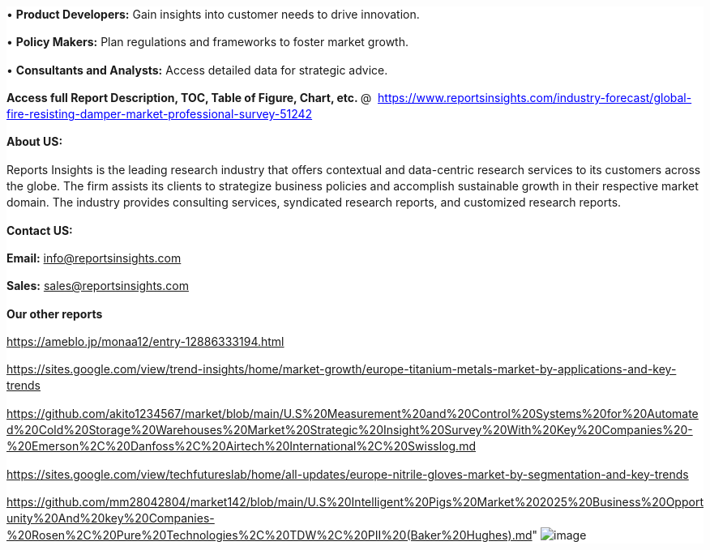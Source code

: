 • <strong>Product Developers:</strong> Gain insights into customer needs to drive innovation.

• <strong>Policy Makers:</strong> Plan regulations and frameworks to foster market growth.

• <strong>Consultants and Analysts:</strong> Access detailed data for strategic advice.
</ul>
<strong>Access full Report Description, TOC, Table of Figure, Chart, etc. </strong>@  <a href=https://www.reportsinsights.com/industry-forecast/global-fire-resisting-damper-market-professional-survey-51242 style=color:#0000ff;>https://www.reportsinsights.com/industry-forecast/global-fire-resisting-damper-market-professional-survey-51242</a></font>

<strong><strong>About US</strong>:</strong>

Reports Insights is the leading research industry that offers contextual and data-centric research services to its customers across the globe. The firm assists its clients to strategize business policies and accomplish sustainable growth in their respective market domain. The industry provides consulting services, syndicated research reports, and customized research reports.

<strong>Contact US:</strong>

<p class=""""><b>Email:</b> <a href=mailto:info@reportsinsights.com>info@reportsinsights.com</a></p>
<p class=""""><b>Sales:</b> <a href=mailto:sales@reportsinsights.com>sales@reportsinsights.com</a></p>

<strong>Our other reports</strong>

<a href=https://ameblo.jp/monaa12/entry-12886333194.html>https://ameblo.jp/monaa12/entry-12886333194.html</a>

<a href=https://sites.google.com/view/trend-insights/home/market-growth/europe-titanium-metals-market-by-applications-and-key-trends>https://sites.google.com/view/trend-insights/home/market-growth/europe-titanium-metals-market-by-applications-and-key-trends</a>

<a href=https://github.com/akito1234567/market/blob/main/U.S%20Measurement%20and%20Control%20Systems%20for%20Automated%20Cold%20Storage%20Warehouses%20Market%20Strategic%20Insight%20Survey%20With%20Key%20Companies%20-%20Emerson%2C%20Danfoss%2C%20Airtech%20International%2C%20Swisslog.md>https://github.com/akito1234567/market/blob/main/U.S%20Measurement%20and%20Control%20Systems%20for%20Automated%20Cold%20Storage%20Warehouses%20Market%20Strategic%20Insight%20Survey%20With%20Key%20Companies%20-%20Emerson%2C%20Danfoss%2C%20Airtech%20International%2C%20Swisslog.md</a>

<a href=https://sites.google.com/view/techfutureslab/home/all-updates/europe-nitrile-gloves-market-by-segmentation-and-key-trends>https://sites.google.com/view/techfutureslab/home/all-updates/europe-nitrile-gloves-market-by-segmentation-and-key-trends</a>

<a href=https://github.com/mm28042804/market142/blob/main/U.S%20Intelligent%20Pigs%20Market%202025%20Business%20Opportunity%20And%20key%20Companies-%20Rosen%2C%20Pure%20Technologies%2C%20TDW%2C%20PII%20(Baker%20Hughes).md>https://github.com/mm28042804/market142/blob/main/U.S%20Intelligent%20Pigs%20Market%202025%20Business%20Opportunity%20And%20key%20Companies-%20Rosen%2C%20Pure%20Technologies%2C%20TDW%2C%20PII%20(Baker%20Hughes).md</a>"
![image](https://github.com/user-attachments/assets/cde61ef1-80c3-4d26-b54f-76b8833bdeea)
